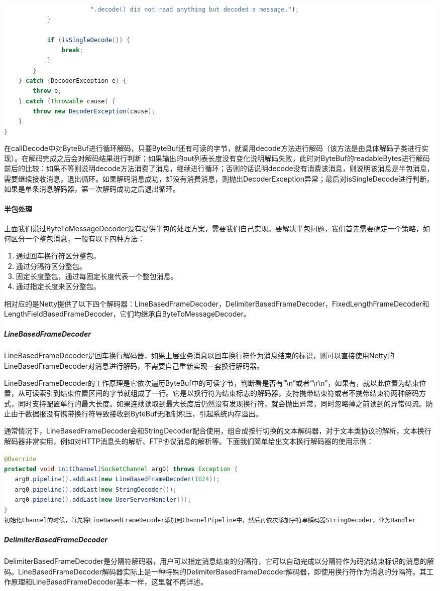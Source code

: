 ```Java
                        ".decode() did not read anything but decoded a message.");
            }

            if (isSingleDecode()) {
                break;
            }
        }
    } catch (DecoderException e) {
        throw e;
    } catch (Throwable cause) {
        throw new DecoderException(cause);
    }
}
```
在callDecode中对ByteBuf进行循环解码，只要ByteBuf还有可读的字节，就调用decode方法进行解码（该方法是由具体解码子类进行实现）。在解码完成之后会对解码结果进行判断；如果输出的out列表长度没有变化说明解码失败，此时对ByteBuf的readableBytes进行解码前后的比较：如果不等则说明decode方法消费了消息，继续进行循环；否则的话说明decode没有消费该消息，则说明该消息是半包消息，需要继续接收消息，退出循环。如果解码消息成功，却没有消费消息，则抛出DecoderException异常；最后对isSingleDecode进行判断，如果是单条消息解码器，第一次解码成功之后退出循环。

#### 半包处理
上面我们说过ByteToMessageDecoder没有提供半包的处理方案，需要我们自己实现。要解决半包问题，我们首先需要确定一个策略，如何区分一个整包消息，一般有以下四种方法：
1. 通过回车换行符区分整包。
2. 通过分隔符区分整包。
3. 固定长度整包，通过每固定长度代表一个整包消息。
4. 通过指定长度来区分整包。

相对应的是Netty提供了以下四个解码器：LineBasedFrameDecoder，DelimiterBasedFrameDecoder，FixedLengthFrameDecoder和LengthFieldBasedFrameDecoder，它们均继承自ByteToMessageDecoder。

##### LineBasedFrameDecoder
LineBasedFrameDecoder是回车换行解码器，如果上层业务消息以回车换行符作为消息结束的标识，则可以直接使用Netty的LineBasedFrameDecoder对消息进行解码，不需要自己重新实现一套换行解码器。

LineBasedFrameDecoder的工作原理是它依次遍历ByteBuf中的可读字节，判断看是否有“\n”或者“\r\n”，如果有，就以此位置为结束位置，从可读索引到结束位置区间的字节就组成了一行。它是以换行符为结束标志的解码器，支持携带结束符或者不携带结束符两种解码方式，同时支持配置单行的最大长度。如果连续读取到最大长度后仍然没有发现换行符，就会抛出异常，同时忽略掉之前读到的异常码流。防止由于数据报没有携带换行符导致接收到ByteBuf无限制积压，引起系统内存溢出。

通常情况下，LineBasedFrameDecoder会和StringDecoder配合使用，组合成按行切换的文本解码器，对于文本类协议的解析，文本换行解码器非常实用，例如对HTTP消息头的解析、FTP协议消息的解析等。下面我们简单给出文本换行解码器的使用示例：
```Java
@Override
protected void initChannel(SocketChannel arg0) throws Exception {
   arg0.pipeline().addLast(new LineBasedFrameDecoder(1024));
   arg0.pipeline().addLast(new StringDecoder());
   arg0.pipeline().addLast(new UserServerHandler());
}
初始化Channel的时候，首先将LineBasedFrameDecoder添加到ChannelPipeline中，然后再依次添加字符串解码器StringDecoder，业务Handler
```

##### DelimiterBasedFrameDecoder
DelimiterBasedFrameDecoder是分隔符解码器，用户可以指定消息结束的分隔符，它可以自动完成以分隔符作为码流结束标识的消息的解码。LineBasedFrameDecoder解码器实际上是一种特殊的DelimiterBasedFrameDecoder解码器，即使用换行符作为消息的分隔符。其工作原理和LineBasedFrameDecoder基本一样，这里就不再详述。
